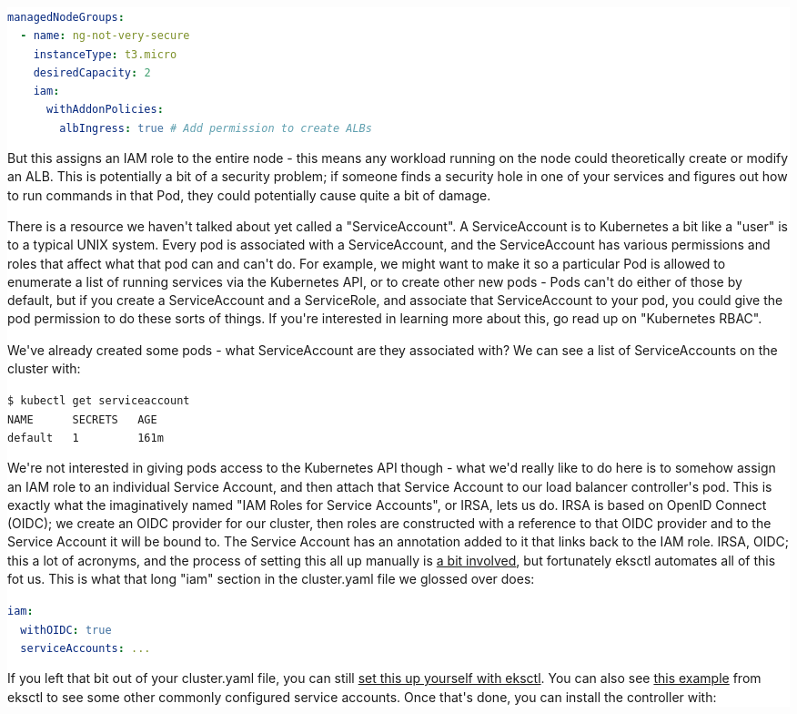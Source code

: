 ```yaml
managedNodeGroups:
  - name: ng-not-very-secure
    instanceType: t3.micro
    desiredCapacity: 2
    iam:
      withAddonPolicies:
        albIngress: true # Add permission to create ALBs
```

But this assigns an IAM role to the entire node - this means any workload running on the node could theoretically create or modify an ALB. This is potentially a bit of a security problem; if someone finds a security hole in one of your services and figures out how to run commands in that Pod, they could potentially cause quite a bit of damage.

There is a resource we haven't talked about yet called a "ServiceAccount". A ServiceAccount is to Kubernetes a bit like a "user" is to a typical UNIX system. Every pod is associated with a ServiceAccount, and the ServiceAccount has various permissions and roles that affect what that pod can and can't do. For example, we might want to make it so a particular Pod is allowed to enumerate a list of running services via the Kubernetes API, or to create other new pods - Pods can't do either of those by default, but if you create a ServiceAccount and a ServiceRole, and associate that ServiceAccount to your pod, you could give the pod permission to do these sorts of things.  If you're interested in learning more about this, go read up on "Kubernetes RBAC".

We've already created some pods - what ServiceAccount are they associated with? We can see a list of ServiceAccounts on the cluster with:

```sh
$ kubectl get serviceaccount
NAME      SECRETS   AGE
default   1         161m
```

We're not interested in giving pods access to the Kubernetes API though - what we'd really like to do here is to somehow assign an IAM role to an individual Service Account, and then attach that Service Account to our load balancer controller's pod. This is exactly what the imaginatively named "IAM Roles for Service Accounts", or IRSA, lets us do. IRSA is based on OpenID Connect (OIDC); we create an OIDC provider for our cluster, then roles are constructed with a reference to that OIDC provider and to the Service Account it will be bound to. The Service Account has an annotation added to it that links back to the IAM role. IRSA, OIDC; this a lot of acronyms, and the process of setting this all up manually is [a bit involved](https://dzone.com/articles/aws-eks-fine-grained-iam-roles-for-service-account), but fortunately eksctl automates all of this fot us. This is what that long "iam" section in the cluster.yaml file we glossed over does:

```yaml
iam:
  withOIDC: true
  serviceAccounts: ...
```

If you left that bit out of your cluster.yaml file, you can still [set this up yourself with eksctl](https://kubernetes-sigs.github.io/aws-load-balancer-controller/v2.2/deploy/installation/#setup-iam-role-for-service-accounts). You can also see [this example](https://github.com/weaveworks/eksctl/blob/main/examples/13-iamserviceaccounts.yaml) from eksctl to see some other commonly configured service accounts. Once that's done, you can install the controller with:
